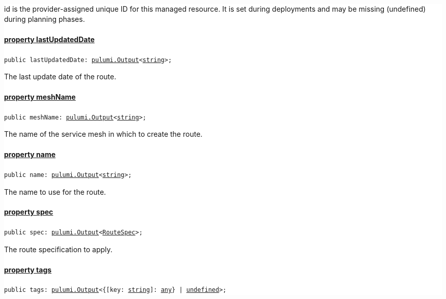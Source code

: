 id is the provider-assigned unique ID for this managed resource.  It is set during
deployments and may be missing (undefined) during planning phases.

<h4 class="pdoc-member-header" id="Route-lastUpdatedDate">
<a class="pdoc-child-name" href="https://github.com/pulumi/pulumi-aws/blob/{{< param git_sha >}}/sdk/nodejs/appmesh/route.ts#L107">property <b>lastUpdatedDate</b></a>
</h4>

<pre class="highlight"><code><span class='kd'>public </span>lastUpdatedDate: <a href='/docs/reference/pkg/nodejs/pulumi/pulumi/#Output'>pulumi.Output</a>&lt;<span class='kd'><a href='https://developer.mozilla.org/en-US/docs/Web/JavaScript/Reference/Global_Objects/String'>string</a></span>&gt;;</code></pre>

The last update date of the route.

<h4 class="pdoc-member-header" id="Route-meshName">
<a class="pdoc-child-name" href="https://github.com/pulumi/pulumi-aws/blob/{{< param git_sha >}}/sdk/nodejs/appmesh/route.ts#L111">property <b>meshName</b></a>
</h4>

<pre class="highlight"><code><span class='kd'>public </span>meshName: <a href='/docs/reference/pkg/nodejs/pulumi/pulumi/#Output'>pulumi.Output</a>&lt;<span class='kd'><a href='https://developer.mozilla.org/en-US/docs/Web/JavaScript/Reference/Global_Objects/String'>string</a></span>&gt;;</code></pre>

The name of the service mesh in which to create the route.

<h4 class="pdoc-member-header" id="Route-name">
<a class="pdoc-child-name" href="https://github.com/pulumi/pulumi-aws/blob/{{< param git_sha >}}/sdk/nodejs/appmesh/route.ts#L115">property <b>name</b></a>
</h4>

<pre class="highlight"><code><span class='kd'>public </span>name: <a href='/docs/reference/pkg/nodejs/pulumi/pulumi/#Output'>pulumi.Output</a>&lt;<span class='kd'><a href='https://developer.mozilla.org/en-US/docs/Web/JavaScript/Reference/Global_Objects/String'>string</a></span>&gt;;</code></pre>

The name to use for the route.

<h4 class="pdoc-member-header" id="Route-spec">
<a class="pdoc-child-name" href="https://github.com/pulumi/pulumi-aws/blob/{{< param git_sha >}}/sdk/nodejs/appmesh/route.ts#L119">property <b>spec</b></a>
</h4>

<pre class="highlight"><code><span class='kd'>public </span>spec: <a href='/docs/reference/pkg/nodejs/pulumi/pulumi/#Output'>pulumi.Output</a>&lt;<a href='/docs/reference/pkg/nodejs/pulumi/aws/types/output/#RouteSpec'>RouteSpec</a>&gt;;</code></pre>

The route specification to apply.

<h4 class="pdoc-member-header" id="Route-tags">
<a class="pdoc-child-name" href="https://github.com/pulumi/pulumi-aws/blob/{{< param git_sha >}}/sdk/nodejs/appmesh/route.ts#L123">property <b>tags</b></a>
</h4>

<pre class="highlight"><code><span class='kd'>public </span>tags: <a href='/docs/reference/pkg/nodejs/pulumi/pulumi/#Output'>pulumi.Output</a>&lt;{[key: <span class='kd'><a href='https://developer.mozilla.org/en-US/docs/Web/JavaScript/Reference/Global_Objects/String'>string</a></span>]: <span class='kd'><a href='https://www.typescriptlang.org/docs/handbook/basic-types.html#any'>any</a></span>} | <span class='kd'><a href='https://developer.mozilla.org/en-US/docs/Web/JavaScript/Reference/Global_Objects/undefined'>undefined</a></span>&gt;;</code></pre>
